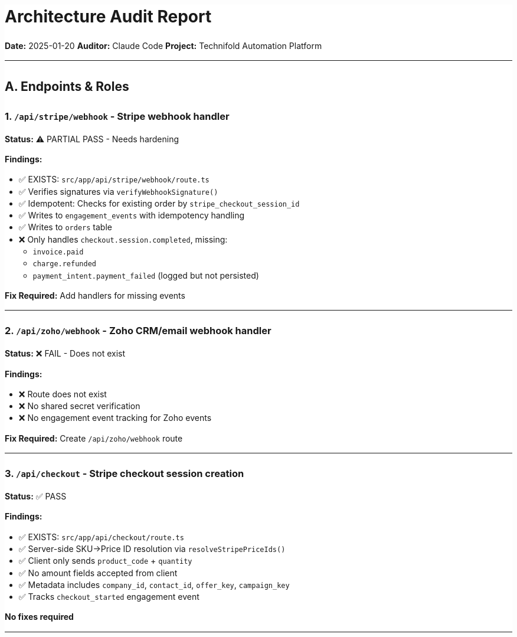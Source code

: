 # Architecture Audit Report
**Date:** 2025-01-20
**Auditor:** Claude Code
**Project:** Technifold Automation Platform

---

## A. Endpoints & Roles

### 1. `/api/stripe/webhook` - Stripe webhook handler
**Status:** ⚠️ PARTIAL PASS - Needs hardening

**Findings:**
- ✅ EXISTS: `src/app/api/stripe/webhook/route.ts`
- ✅ Verifies signatures via `verifyWebhookSignature()`
- ✅ Idempotent: Checks for existing order by `stripe_checkout_session_id`
- ✅ Writes to `engagement_events` with idempotency handling
- ✅ Writes to `orders` table
- ❌ Only handles `checkout.session.completed`, missing:
  - `invoice.paid`
  - `charge.refunded`
  - `payment_intent.payment_failed` (logged but not persisted)

**Fix Required:** Add handlers for missing events

---

### 2. `/api/zoho/webhook` - Zoho CRM/email webhook handler
**Status:** ❌ FAIL - Does not exist

**Findings:**
- ❌ Route does not exist
- ❌ No shared secret verification
- ❌ No engagement event tracking for Zoho events

**Fix Required:** Create `/api/zoho/webhook` route

---

### 3. `/api/checkout` - Stripe checkout session creation
**Status:** ✅ PASS

**Findings:**
- ✅ EXISTS: `src/app/api/checkout/route.ts`
- ✅ Server-side SKU→Price ID resolution via `resolveStripePriceIds()`
- ✅ Client only sends `product_code` + `quantity`
- ✅ No amount fields accepted from client
- ✅ Metadata includes `company_id`, `contact_id`, `offer_key`, `campaign_key`
- ✅ Tracks `checkout_started` engagement event

**No fixes required**

---